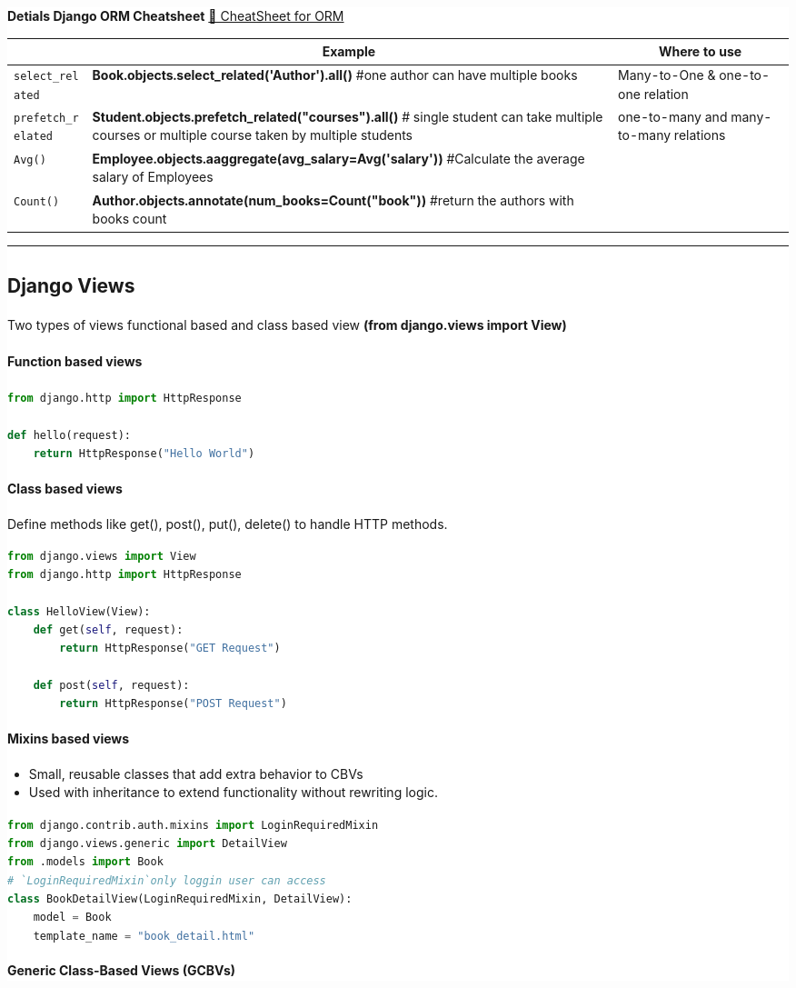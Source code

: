 **Detials Django ORM Cheatsheet** [📄 CheatSheet for ORM](django-orm-cheatsheet.md)

|| Example | Where to use |
|---| ---|---|
| `select_related` | **Book.objects.select_related('Author').all()** #one author can have multiple books | Many-to-One & one-to-one relation |
| `prefetch_related` | **Student.objects.prefetch_related("courses").all()** # single student can take multiple courses or multiple course taken by multiple students | one-to-many and many-to-many relations |
| `Avg()` | **Employee.objects.aaggregate(avg_salary=Avg('salary'))** #Calculate the average salary of Employees | |
| `Count()` | **Author.objects.annotate(num_books=Count("book"))** #return the authors with books count ||

---

## Django Views

Two types of views functional based and class based view **(from django.views import View)**

#### Function based views
```python
from django.http import HttpResponse

def hello(request):
    return HttpResponse("Hello World")
```

#### Class based views
Define methods like get(), post(), put(), delete() to handle HTTP methods.
```python
from django.views import View
from django.http import HttpResponse

class HelloView(View):
    def get(self, request):
        return HttpResponse("GET Request")

    def post(self, request):
        return HttpResponse("POST Request")
```

#### Mixins based views
- Small, reusable classes that add extra behavior to CBVs
- Used with inheritance to extend functionality without rewriting logic.
```python
from django.contrib.auth.mixins import LoginRequiredMixin
from django.views.generic import DetailView
from .models import Book
# `LoginRequiredMixin`only loggin user can access
class BookDetailView(LoginRequiredMixin, DetailView):
    model = Book
    template_name = "book_detail.html"
```

#### Generic Class-Based Views (GCBVs)
